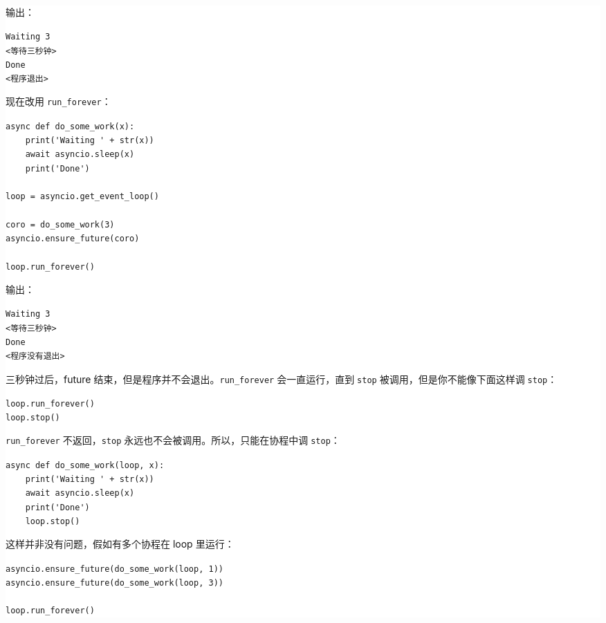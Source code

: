 输出：

```
Waiting 3
<等待三秒钟>
Done
<程序退出>
```

现在改用 `run_forever`：

```
async def do_some_work(x):
    print('Waiting ' + str(x))
    await asyncio.sleep(x)
    print('Done')

loop = asyncio.get_event_loop()

coro = do_some_work(3)
asyncio.ensure_future(coro)

loop.run_forever()
```

输出：

```
Waiting 3
<等待三秒钟>
Done
<程序没有退出>
```

三秒钟过后，future 结束，但是程序并不会退出。`run_forever` 会一直运行，直到 `stop` 被调用，但是你不能像下面这样调 `stop`：

```
loop.run_forever()
loop.stop()
```

`run_forever` 不返回，`stop` 永远也不会被调用。所以，只能在协程中调 `stop`：

```
async def do_some_work(loop, x):
    print('Waiting ' + str(x))
    await asyncio.sleep(x)
    print('Done')
    loop.stop()
```

这样并非没有问题，假如有多个协程在 loop 里运行：

```
asyncio.ensure_future(do_some_work(loop, 1))
asyncio.ensure_future(do_some_work(loop, 3))

loop.run_forever()
```

